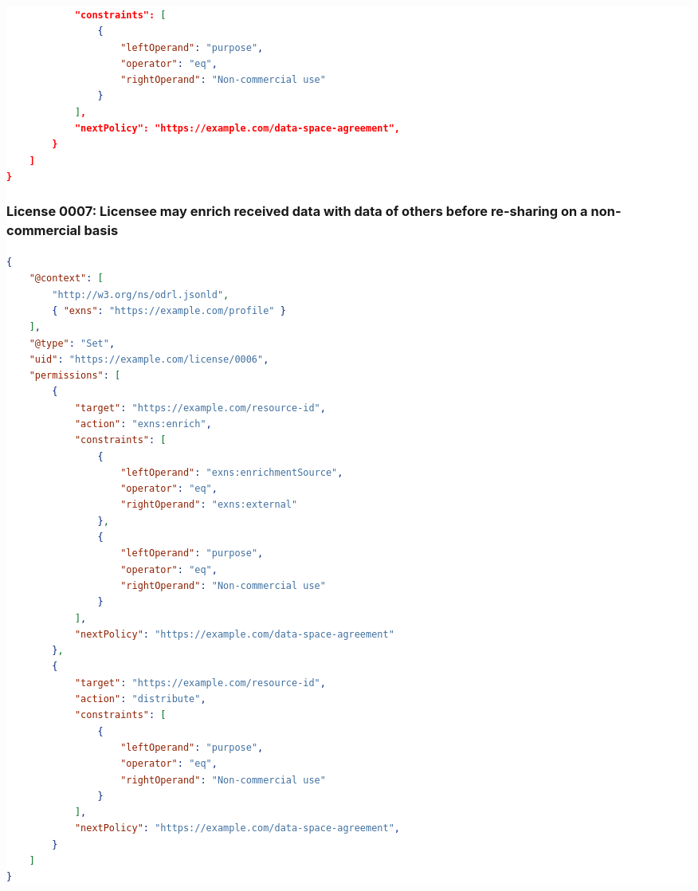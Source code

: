 ```json
            "constraints": [
                {
                    "leftOperand": "purpose",
                    "operator": "eq",
                    "rightOperand": "Non-commercial use"
                }
            ],
            "nextPolicy": "https://example.com/data-space-agreement", 
        }
    ]
}
```

### License 0007: Licensee may enrich received data with data of others before re-sharing on a non-commercial basis
```json
{
    "@context": [
        "http://w3.org/ns/odrl.jsonld",
        { "exns": "https://example.com/profile" }
    ],
    "@type": "Set",
    "uid": "https://example.com/license/0006",
    "permissions": [
        {
            "target": "https://example.com/resource-id",
            "action": "exns:enrich",
            "constraints": [
                {
                    "leftOperand": "exns:enrichmentSource",
                    "operator": "eq",
                    "rightOperand": "exns:external"
                },
                {
                    "leftOperand": "purpose",
                    "operator": "eq",
                    "rightOperand": "Non-commercial use"
                }
            ],
            "nextPolicy": "https://example.com/data-space-agreement"
        },
        {
            "target": "https://example.com/resource-id",
            "action": "distribute",
            "constraints": [
                {
                    "leftOperand": "purpose",
                    "operator": "eq",
                    "rightOperand": "Non-commercial use"
                }
            ],
            "nextPolicy": "https://example.com/data-space-agreement", 
        }
    ]
}
```
